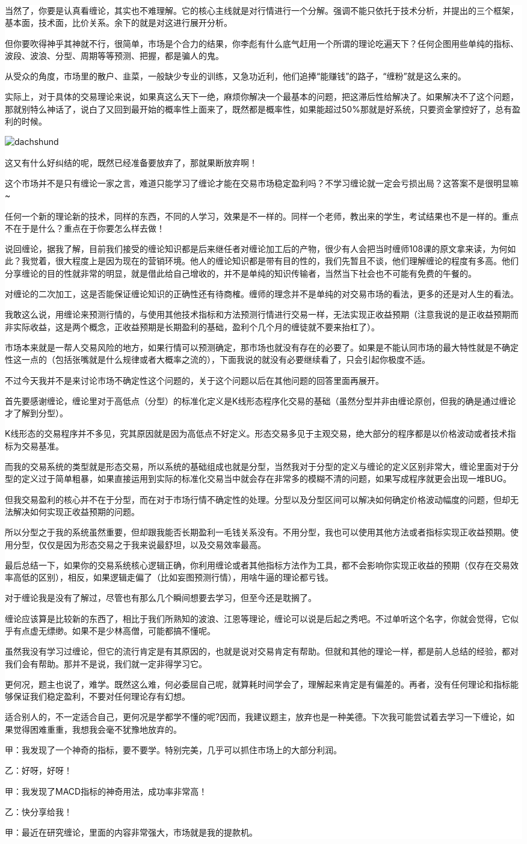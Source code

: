 当然了，你要是认真看缠论，其实也不难理解。它的核心主线就是对行情进行一个分解。强调不能只依托于技术分析，并提出的三个框架，基本面，技术面，比价关系。余下的就是对这进行展开分析。

但你要吹得神乎其神就不行，很简单，市场是个合力的结果，你李彪有什么底气赶用一个所谓的理论吃遍天下？任何企图用些单纯的指标、波段、波浪、分型、周期等等预测、把握，都是骗人的鬼。

从受众的角度，市场里的散户、韭菜，一般缺少专业的训练，又急功近利，他们追捧“能赚钱”的路子，“缠粉”就是这么来的。

实际上，对于具体的交易理论来说，如果真这么天下一绝，麻烦你解决一个最基本的问题，把这滞后性给解决了。如果解决不了这个问题，那就别特么神话了，说白了又回到最开始的概率性上面来了，既然都是概率性，如果能超过50%那就是好系统，只要资金掌控好了，总有盈利的时候。

![dachshund](https://cdn.fendou.la/funstoutiao/2020/12/193758403.jpg "005.jpg")

这又有什么好纠结的呢，既然已经准备要放弃了，那就果断放弃啊！

这个市场并不是只有缠论一家之言，难道只能学习了缠论才能在交易市场稳定盈利吗？不学习缠论就一定会亏损出局？这答案不是很明显嘛~

任何一个新的理论新的技术，同样的东西，不同的人学习，效果是不一样的。同样一个老师，教出来的学生，考试结果也不是一样的。重点不在于是什么？重点在于你要怎么样去做！

说回缠论，据我了解，目前我们接受的缠论知识都是后来继任者对缠论加工后的产物，很少有人会把当时缠师108课的原文拿来读，为何如此？我觉着，很大程度上是因为现在的营销环境。他人的缠论知识都是带有目的性的，我们先暂且不谈，他们理解缠论的程度有多高。他们分享缠论的目的性就非常的明显，就是借此给自己增收的，并不是单纯的知识传输者，当然当下社会也不可能有免费的午餐的。

对缠论的二次加工，这是否能保证缠论知识的正确性还有待商榷。缠师的理念并不是单纯的对交易市场的看法，更多的还是对人生的看法。

我敢这么说，用缠论来预测行情的，与使用其他技术指标和方法预测行情进行交易一样，无法实现正收益预期（注意我说的是正收益预期而非实际收益，这是两个概念，正收益预期是长期盈利的基础，盈利个几个月的缠徒就不要来抬杠了）。

市场本来就是一帮人交易风险的地方，如果行情可以预测确定，那市场也就没有存在的必要了。如果是不能认同市场的最大特性就是不确定性这一点的（包括张嘴就是什么规律或者大概率之流的），下面我说的就没有必要继续看了，只会引起你极度不适。

不过今天我并不是来讨论市场不确定性这个问题的，关于这个问题以后在其他问题的回答里面再展开。

首先要感谢缠论，缠论里对于高低点（分型）的标准化定义是K线形态程序化交易的基础（虽然分型并非由缠论原创，但我的确是通过缠论才了解到分型）。

K线形态的交易程序并不多见，究其原因就是因为高低点不好定义。形态交易多见于主观交易，绝大部分的程序都是以价格波动或者技术指标为交易基准。

而我的交易系统的类型就是形态交易，所以系统的基础组成也就是分型，当然我对于分型的定义与缠论的定义区别非常大，缠论里面对于分型的定义过于简单粗暴，如果直接运用到实际的标准化交易当中就会存在非常多的模糊不清的问题，如果写成程序就更会出现一堆BUG。

但我交易盈利的核心并不在于分型，而在对于市场行情不确定性的处理。分型以及分型区间可以解决如何确定价格波动幅度的问题，但却无法解决如何实现正收益预期的问题。

所以分型之于我的系统虽然重要，但却跟我能否长期盈利一毛钱关系没有。不用分型，我也可以使用其他方法或者指标实现正收益预期。使用分型，仅仅是因为形态交易之于我来说最舒坦，以及交易效率最高。

最后总结一下，如果你的交易系统核心逻辑正确，你利用缠论或者其他指标方法作为工具，都不会影响你实现正收益的预期（仅存在交易效率高低的区别），相反，如果逻辑走偏了（比如妄图预测行情），用啥牛逼的理论都亏钱。

对于缠论我是没有了解过，尽管也有那么几个瞬间想要去学习，但至今还是耽搁了。

缠论应该算是比较新的东西了，相比于我们所熟知的波浪、江恩等理论，缠论可以说是后起之秀吧。不过单听这个名字，你就会觉得，它似乎有点虚无缥缈。如果不是少林高僧，可能都搞不懂呢。

虽然我没有学习过缠论，但它的流行肯定是有其原因的，也就是说对交易肯定有帮助。但就和其他的理论一样，都是前人总结的经验，都对我们会有帮助。那并不是说，我们就一定非得学习它。

更何况，题主也说了，难学。既然这么难，何必委屈自己呢，就算耗时间学会了，理解起来肯定是有偏差的。再者，没有任何理论和指标能够保证我们稳定盈利，不要对任何理论存有幻想。

适合别人的，不一定适合自己，更何况是学都学不懂的呢?因而，我建议题主，放弃也是一种美德。下次我可能尝试着去学习一下缠论，如果觉得困难重重，我想我会毫不犹豫地放弃的。

甲：我发现了一个神奇的指标，要不要学。特别完美，几乎可以抓住市场上的大部分利润。

乙：好呀，好呀！

甲：我发现了MACD指标的神奇用法，成功率非常高！

乙：快分享给我！

甲：最近在研究缠论，里面的内容非常强大，市场就是我的提款机。

